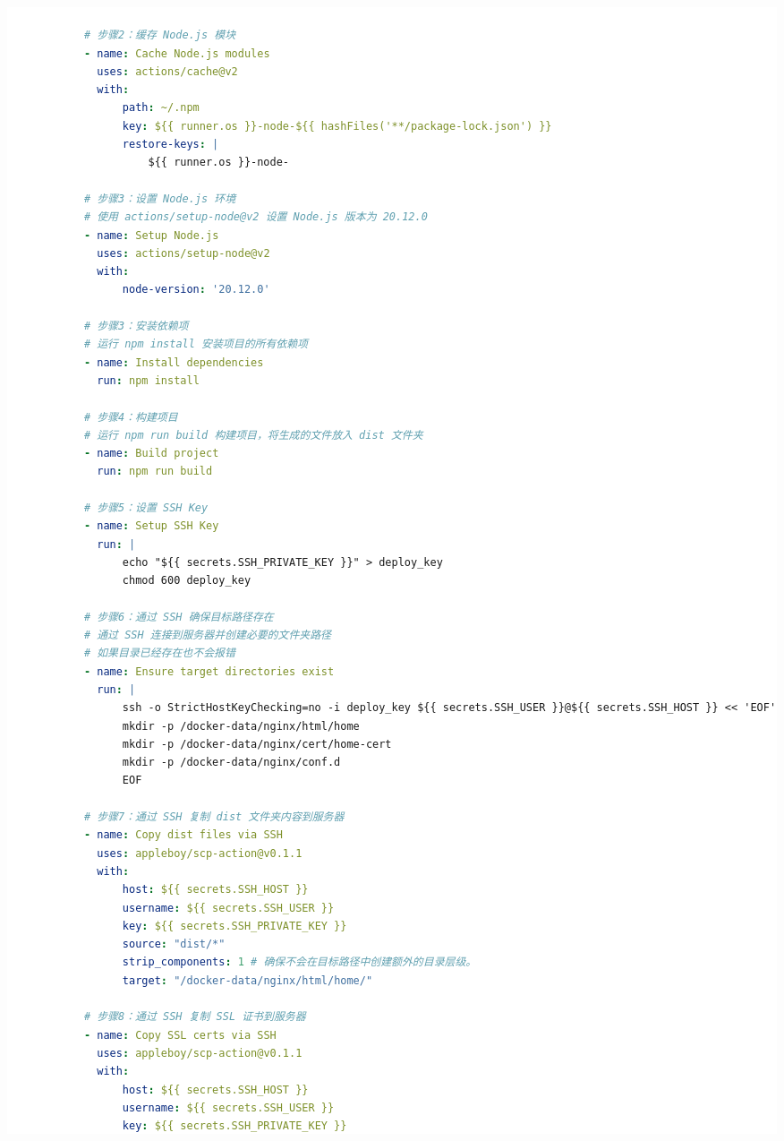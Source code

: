 ```yml
  
            # 步骤2：缓存 Node.js 模块  
            - name: Cache Node.js modules  
              uses: actions/cache@v2  
              with:  
                  path: ~/.npm  
                  key: ${{ runner.os }}-node-${{ hashFiles('**/package-lock.json') }}  
                  restore-keys: |  
                      ${{ runner.os }}-node-    
  
            # 步骤3：设置 Node.js 环境  
            # 使用 actions/setup-node@v2 设置 Node.js 版本为 20.12.0            
            - name: Setup Node.js  
              uses: actions/setup-node@v2  
              with:  
                  node-version: '20.12.0'  
  
            # 步骤3：安装依赖项  
            # 运行 npm install 安装项目的所有依赖项  
            - name: Install dependencies  
              run: npm install  
  
            # 步骤4：构建项目  
            # 运行 npm run build 构建项目，将生成的文件放入 dist 文件夹  
            - name: Build project  
              run: npm run build  
  
            # 步骤5：设置 SSH Key            
            - name: Setup SSH Key  
              run: |  
                  echo "${{ secrets.SSH_PRIVATE_KEY }}" > deploy_key  
                  chmod 600 deploy_key  
  
            # 步骤6：通过 SSH 确保目标路径存在  
            # 通过 SSH 连接到服务器并创建必要的文件夹路径  
            # 如果目录已经存在也不会报错  
            - name: Ensure target directories exist  
              run: |  
                  ssh -o StrictHostKeyChecking=no -i deploy_key ${{ secrets.SSH_USER }}@${{ secrets.SSH_HOST }} << 'EOF'  
                  mkdir -p /docker-data/nginx/html/home  
                  mkdir -p /docker-data/nginx/cert/home-cert  
                  mkdir -p /docker-data/nginx/conf.d  
                  EOF  
  
            # 步骤7：通过 SSH 复制 dist 文件夹内容到服务器  
            - name: Copy dist files via SSH  
              uses: appleboy/scp-action@v0.1.1  
              with:  
                  host: ${{ secrets.SSH_HOST }}  
                  username: ${{ secrets.SSH_USER }}  
                  key: ${{ secrets.SSH_PRIVATE_KEY }}  
                  source: "dist/*"  
                  strip_components: 1 # 确保不会在目标路径中创建额外的目录层级。  
                  target: "/docker-data/nginx/html/home/"  
  
            # 步骤8：通过 SSH 复制 SSL 证书到服务器  
            - name: Copy SSL certs via SSH  
              uses: appleboy/scp-action@v0.1.1  
              with:  
                  host: ${{ secrets.SSH_HOST }}  
                  username: ${{ secrets.SSH_USER }}  
                  key: ${{ secrets.SSH_PRIVATE_KEY }}  
```